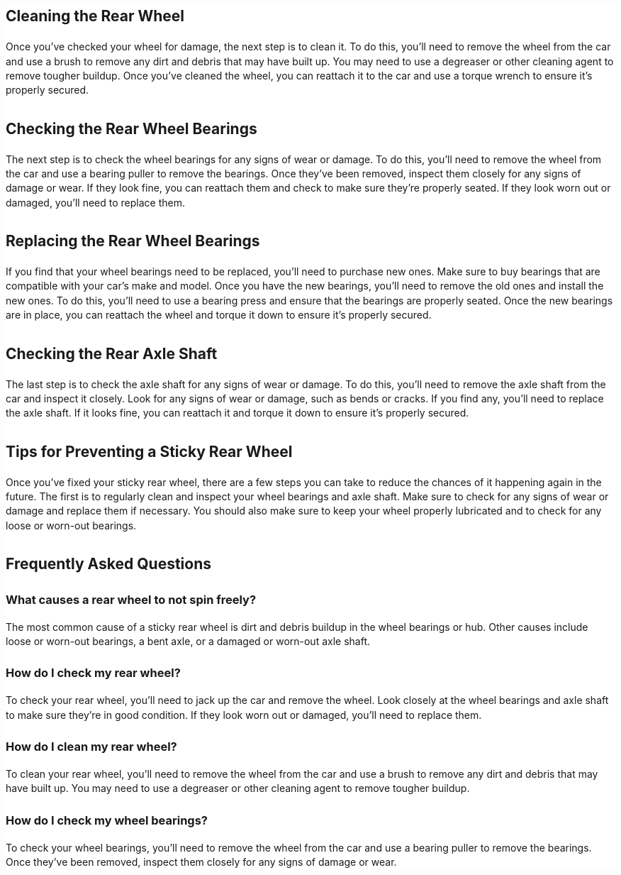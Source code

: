 <h2>Cleaning the Rear Wheel</h2>

<p>Once you’ve checked your wheel for damage, the next step is to clean it. To do this, you’ll need to remove the wheel from the car and use a brush to remove any dirt and debris that may have built up. You may need to use a degreaser or other cleaning agent to remove tougher buildup. Once you’ve cleaned the wheel, you can reattach it to the car and use a torque wrench to ensure it’s properly secured.</p>

<h2>Checking the Rear Wheel Bearings</h2>

<p>The next step is to check the wheel bearings for any signs of wear or damage. To do this, you’ll need to remove the wheel from the car and use a bearing puller to remove the bearings. Once they’ve been removed, inspect them closely for any signs of damage or wear. If they look fine, you can reattach them and check to make sure they’re properly seated. If they look worn out or damaged, you’ll need to replace them.</p> 

<h2>Replacing the Rear Wheel Bearings</h2>

<p>If you find that your wheel bearings need to be replaced, you’ll need to purchase new ones. Make sure to buy bearings that are compatible with your car’s make and model. Once you have the new bearings, you’ll need to remove the old ones and install the new ones. To do this, you’ll need to use a bearing press and ensure that the bearings are properly seated. Once the new bearings are in place, you can reattach the wheel and torque it down to ensure it’s properly secured.</p>

<h2>Checking the Rear Axle Shaft</h2>

<p>The last step is to check the axle shaft for any signs of wear or damage. To do this, you’ll need to remove the axle shaft from the car and inspect it closely. Look for any signs of wear or damage, such as bends or cracks. If you find any, you’ll need to replace the axle shaft. If it looks fine, you can reattach it and torque it down to ensure it’s properly secured.</p>

<h2>Tips for Preventing a Sticky Rear Wheel</h2>

<p>Once you’ve fixed your sticky rear wheel, there are a few steps you can take to reduce the chances of it happening again in the future. The first is to regularly clean and inspect your wheel bearings and axle shaft. Make sure to check for any signs of wear or damage and replace them if necessary. You should also make sure to keep your wheel properly lubricated and to check for any loose or worn-out bearings.</p>

<h2>Frequently Asked Questions</h2>

<h3>What causes a rear wheel to not spin freely?</h3>
<p>The most common cause of a sticky rear wheel is dirt and debris buildup in the wheel bearings or hub. Other causes include loose or worn-out bearings, a bent axle, or a damaged or worn-out axle shaft.</p>

<h3>How do I check my rear wheel?</h3>
<p>To check your rear wheel, you’ll need to jack up the car and remove the wheel. Look closely at the wheel bearings and axle shaft to make sure they’re in good condition. If they look worn out or damaged, you’ll need to replace them.</p>

<h3>How do I clean my rear wheel?</h3>
<p>To clean your rear wheel, you’ll need to remove the wheel from the car and use a brush to remove any dirt and debris that may have built up. You may need to use a degreaser or other cleaning agent to remove tougher buildup.</p>

<h3>How do I check my wheel bearings?</h3>
<p>To check your wheel bearings, you’ll need to remove the wheel from the car and use a bearing puller to remove the bearings. Once they’ve been removed, inspect them closely for any signs of damage or wear.</p>
